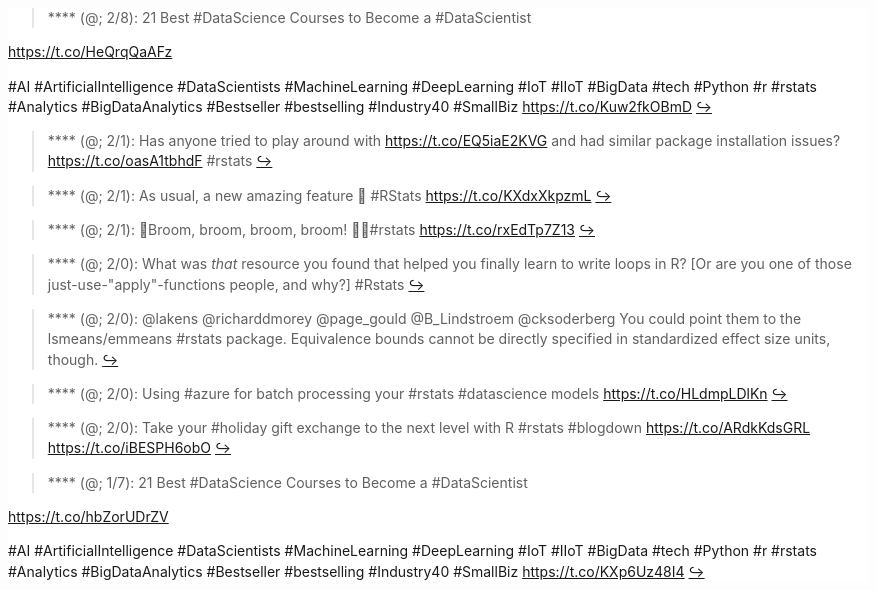 


> **** (@; 2/8): 21 Best #DataScience Courses to Become a #DataScientist 
>
https://t.co/HeQrqQaAFz 
>
#AI #ArtificialIntelligence #DataScientists #MachineLearning #DeepLearning #IoT #IIoT #BigData #tech #Python #r #rstats #Analytics #BigDataAnalytics #Bestseller #bestselling #Industry40 #SmallBiz https://t.co/Kuw2fkOBmD  [&#8618;](https://twitter.com/dataandme/status/932258902837665793)




> **** (@; 2/1): Has anyone tried to play around with https://t.co/EQ5iaE2KVG and had similar package installation issues? https://t.co/oasA1tbhdF
#rstats  [&#8618;](https://twitter.com/dataandme/status/932308476788924417)




> **** (@; 2/1): As usual, a new amazing feature 🎉
#RStats  https://t.co/KXdxXkpzmL  [&#8618;](https://twitter.com/dataandme/status/932290203879858178)




> **** (@; 2/1): 📣Broom, broom, broom, broom! 📣💙#rstats https://t.co/rxEdTp7Z13  [&#8618;](https://twitter.com/dataandme/status/932216834140418048)




> **** (@; 2/0): What was *that* resource you found that helped you finally learn to write loops in R? [Or are you one of those just-use-"apply"-functions people, and why?] #Rstats  [&#8618;](https://twitter.com/dataandme/status/932317958751301633)




> **** (@; 2/0): @lakens @richarddmorey @page_gould @B_Lindstroem @cksoderberg You could point them to the lsmeans/emmeans #rstats package. Equivalence bounds cannot be directly specified in standardized effect size units, though.  [&#8618;](https://twitter.com/dataandme/status/932305342205177856)




> **** (@; 2/0): Using #azure for batch processing your #rstats #datascience models https://t.co/HLdmpLDlKn  [&#8618;](https://twitter.com/dataandme/status/932247822828822528)




> **** (@; 2/0): Take your #holiday gift exchange to the next level with R #rstats #blogdown https://t.co/ARdkKdsGRL https://t.co/iBESPH6obO  [&#8618;](https://twitter.com/dataandme/status/932222435071545344)




> **** (@; 1/7): 21 Best #DataScience Courses to Become a #DataScientist 
>
https://t.co/hbZorUDrZV 
>
#AI #ArtificialIntelligence #DataScientists #MachineLearning #DeepLearning #IoT #IIoT #BigData #tech #Python #r #rstats #Analytics #BigDataAnalytics #Bestseller #bestselling #Industry40 #SmallBiz https://t.co/KXp6Uz48I4  [&#8618;](https://twitter.com/dataandme/status/932259331462062080)
